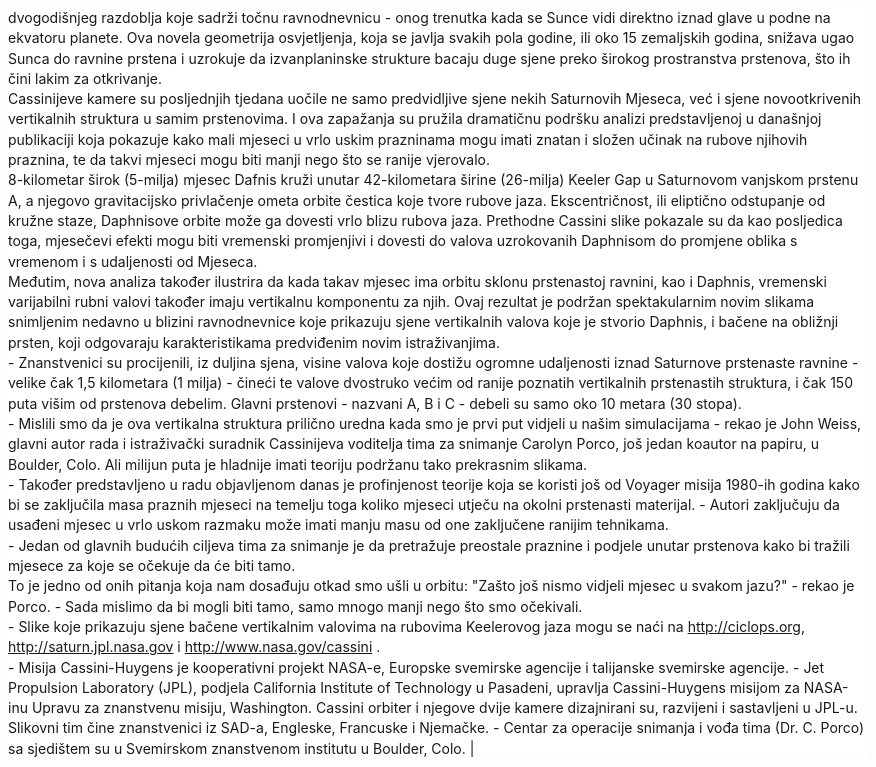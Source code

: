 dvogodišnjeg razdoblja koje sadrži točnu ravnodnevnicu - onog trenutka kada se Sunce vidi direktno iznad glave u podne na ekvatoru planete. Ova novela geometrija osvjetljenja, koja se javlja svakih pola godine, ili oko 15 zemaljskih godina, snižava ugao Sunca do ravnine prstena i uzrokuje da izvanplaninske strukture bacaju duge sjene preko širokog prostranstva prstenova, što ih čini lakim za otkrivanje.<br/>Cassinijeve kamere su posljednjih tjedana uočile ne samo predvidljive sjene nekih Saturnovih Mjeseca, već i sjene novootkrivenih vertikalnih struktura u samim prstenovima. I ova zapažanja su pružila dramatičnu podršku analizi predstavljenoj u današnjoj publikaciji koja pokazuje kako mali mjeseci u vrlo uskim prazninama mogu imati znatan i složen učinak na rubove njihovih praznina, te da takvi mjeseci mogu biti manji nego što se ranije vjerovalo.<br/>8-kilometar širok (5-milja) mjesec Dafnis kruži unutar 42-kilometara širine (26-milja) Keeler Gap u Saturnovom vanjskom prstenu A, a njegovo gravitacijsko privlačenje ometa orbite čestica koje tvore rubove jaza. Ekscentričnost, ili eliptično odstupanje od kružne staze, Daphnisove orbite može ga dovesti vrlo blizu rubova jaza. Prethodne Cassini slike pokazale su da kao posljedica toga, mjesečevi efekti mogu biti vremenski promjenjivi i dovesti do valova uzrokovanih Daphnisom do promjene oblika s vremenom i s udaljenosti od Mjeseca.<br/>Međutim, nova analiza također ilustrira da kada takav mjesec ima orbitu sklonu prstenastoj ravnini, kao i Daphnis, vremenski varijabilni rubni valovi također imaju vertikalnu komponentu za njih. Ovaj rezultat je podržan spektakularnim novim slikama snimljenim nedavno u blizini ravnodnevnice koje prikazuju sjene vertikalnih valova koje je stvorio Daphnis, i bačene na obližnji prsten, koji odgovaraju karakteristikama predviđenim novim istraživanjima.<br/>- Znanstvenici su procijenili, iz duljina sjena, visine valova koje dostižu ogromne udaljenosti iznad Saturnove prstenaste ravnine - velike čak 1,5 kilometara (1 milja) - čineći te valove dvostruko većim od ranije poznatih vertikalnih prstenastih struktura, i čak 150 puta višim od prstenova debelim. Glavni prstenovi - nazvani A, B i C - debeli su samo oko 10 metara (30 stopa).<br/>- Mislili smo da je ova vertikalna struktura prilično uredna kada smo je prvi put vidjeli u našim simulacijama - rekao je John Weiss, glavni autor rada i istraživački suradnik Cassinijeva voditelja tima za snimanje Carolyn Porco, još jedan koautor na papiru, u Boulder, Colo. Ali milijun puta je hladnije imati teoriju podržanu tako prekrasnim slikama.<br/>- Također predstavljeno u radu objavljenom danas je profinjenost teorije koja se koristi još od Voyager misija 1980-ih godina kako bi se zaključila masa praznih mjeseci na temelju toga koliko mjeseci utječu na okolni prstenasti materijal. - Autori zaključuju da usađeni mjesec u vrlo uskom razmaku može imati manju masu od one zaključene ranijim tehnikama.<br/>- Jedan od glavnih budućih ciljeva tima za snimanje je da pretražuje preostale praznine i podjele unutar prstenova kako bi tražili mjesece za koje se očekuje da će biti tamo.<br/>To je jedno od onih pitanja koja nam dosađuju otkad smo ušli u orbitu: \"Zašto još nismo vidjeli mjesec u svakom jazu?\" - rekao je Porco. - Sada mislimo da bi mogli biti tamo, samo mnogo manji nego što smo očekivali.<br/>- Slike koje prikazuju sjene bačene vertikalnim valovima na rubovima Keelerovog jaza mogu se naći na http://ciclops.org, http://saturn.jpl.nasa.gov i http://www.nasa.gov/cassini .<br/>- Misija Cassini-Huygens je kooperativni projekt NASA-e, Europske svemirske agencije i talijanske svemirske agencije. - Jet Propulsion Laboratory (JPL), podjela California Institute of Technology u Pasadeni, upravlja Cassini-Huygens misijom za NASA-inu Upravu za znanstvenu misiju, Washington. Cassini orbiter i njegove dvije kamere dizajnirani su, razvijeni i sastavljeni u JPL-u. Slikovni tim čine znanstvenici iz SAD-a, Engleske, Francuske i Njemačke. - Centar za operacije snimanja i vođa tima (Dr. C. Porco) sa sjedištem su u Svemirskom znanstvenom institutu u Boulder, Colo. |